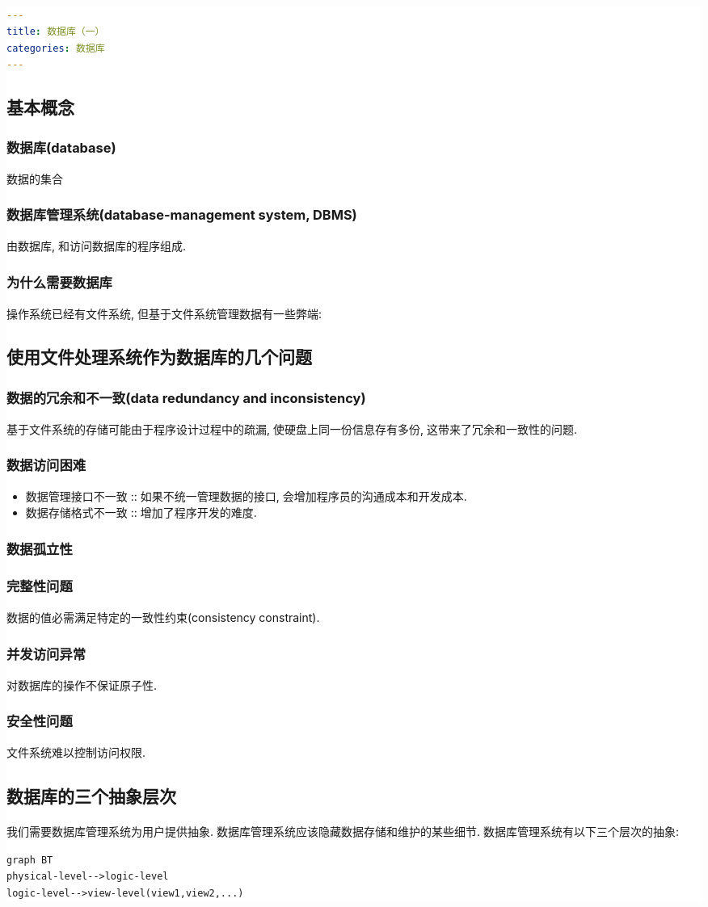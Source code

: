 ```yaml
---
title: 数据库（一）
categories: 数据库
---
```

## 基本概念

### 数据库(database)

数据的集合

### 数据库管理系统(database-management system, DBMS)

由数据库, 和访问数据库的程序组成.

### 为什么需要数据库

操作系统已经有文件系统, 但基于文件系统管理数据有一些弊端:

## 使用文件处理系统作为数据库的几个问题

### 数据的冗余和不一致(data redundancy and inconsistency)

基于文件系统的存储可能由于程序设计过程中的疏漏, 使硬盘上同一份信息存有多份, 这带来了冗余和一致性的问题.

### 数据访问困难

- 数据管理接口不一致 :: 如果不统一管理数据的接口, 会增加程序员的沟通成本和开发成本.
- 数据存储格式不一致 :: 增加了程序开发的难度.

### 数据孤立性

### 完整性问题

数据的值必需满足特定的一致性约束(consistency constraint).

### 并发访问异常

对数据库的操作不保证原子性.

### 安全性问题

文件系统难以控制访问权限.

## 数据库的三个抽象层次

我们需要数据库管理系统为用户提供抽象. 数据库管理系统应该隐藏数据存储和维护的某些细节. 数据库管理系统有以下三个层次的抽象:

```mermaid
graph BT
physical-level-->logic-level
logic-level-->view-level(view1,view2,...)
```
